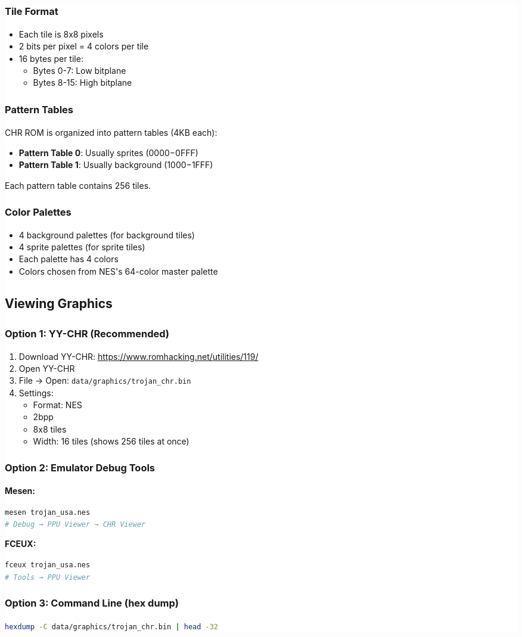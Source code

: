 ### Tile Format

- Each tile is 8x8 pixels
- 2 bits per pixel = 4 colors per tile
- 16 bytes per tile:
  - Bytes 0-7: Low bitplane
  - Bytes 8-15: High bitplane

### Pattern Tables

CHR ROM is organized into pattern tables (4KB each):
- **Pattern Table 0**: Usually sprites ($0000-$0FFF)
- **Pattern Table 1**: Usually background ($1000-$1FFF)

Each pattern table contains 256 tiles.

### Color Palettes

- 4 background palettes (for background tiles)
- 4 sprite palettes (for sprite tiles)
- Each palette has 4 colors
- Colors chosen from NES's 64-color master palette

## Viewing Graphics

### Option 1: YY-CHR (Recommended)

1. Download YY-CHR: https://www.romhacking.net/utilities/119/
2. Open YY-CHR
3. File → Open: `data/graphics/trojan_chr.bin`
4. Settings:
   - Format: NES
   - 2bpp
   - 8x8 tiles
   - Width: 16 tiles (shows 256 tiles at once)

### Option 2: Emulator Debug Tools

**Mesen:**
```bash
mesen trojan_usa.nes
# Debug → PPU Viewer → CHR Viewer
```

**FCEUX:**
```bash
fceux trojan_usa.nes
# Tools → PPU Viewer
```

### Option 3: Command Line (hex dump)

```bash
hexdump -C data/graphics/trojan_chr.bin | head -32
```
